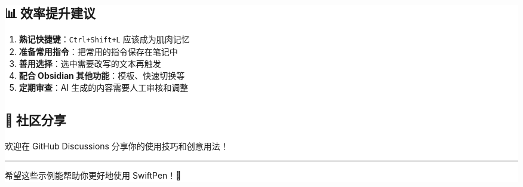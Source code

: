 ## 📊 效率提升建议

1. **熟记快捷键**：`Ctrl+Shift+L` 应该成为肌肉记忆
2. **准备常用指令**：把常用的指令保存在笔记中
3. **善用选择**：选中需要改写的文本再触发
4. **配合 Obsidian 其他功能**：模板、快速切换等
5. **定期审查**：AI 生成的内容需要人工审核和调整

## 💬 社区分享

欢迎在 GitHub Discussions 分享你的使用技巧和创意用法！

---

希望这些示例能帮助你更好地使用 SwiftPen！🚀

